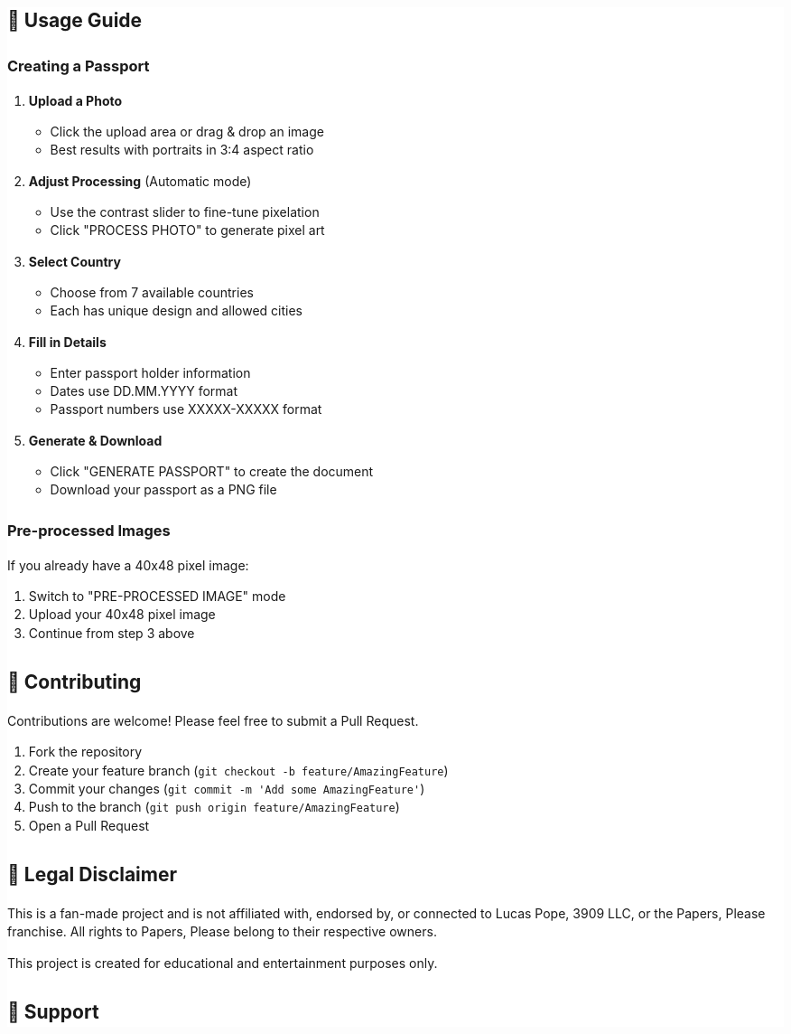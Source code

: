 ## 🎯 Usage Guide

### Creating a Passport

1. **Upload a Photo**
   - Click the upload area or drag & drop an image
   - Best results with portraits in 3:4 aspect ratio
   
2. **Adjust Processing** (Automatic mode)
   - Use the contrast slider to fine-tune pixelation
   - Click "PROCESS PHOTO" to generate pixel art
   
3. **Select Country**
   - Choose from 7 available countries
   - Each has unique design and allowed cities
   
4. **Fill in Details**
   - Enter passport holder information
   - Dates use DD.MM.YYYY format
   - Passport numbers use XXXXX-XXXXX format
   
5. **Generate & Download**
   - Click "GENERATE PASSPORT" to create the document
   - Download your passport as a PNG file

### Pre-processed Images

If you already have a 40x48 pixel image:
1. Switch to "PRE-PROCESSED IMAGE" mode
2. Upload your 40x48 pixel image
3. Continue from step 3 above

## 🤝 Contributing

Contributions are welcome! Please feel free to submit a Pull Request.

1. Fork the repository
2. Create your feature branch (`git checkout -b feature/AmazingFeature`)
3. Commit your changes (`git commit -m 'Add some AmazingFeature'`)
4. Push to the branch (`git push origin feature/AmazingFeature`)
5. Open a Pull Request

## 📜 Legal Disclaimer

This is a fan-made project and is not affiliated with, endorsed by, or connected to Lucas Pope, 3909 LLC, or the Papers, Please franchise. All rights to Papers, Please belong to their respective owners.

This project is created for educational and entertainment purposes only.

## 💖 Support
